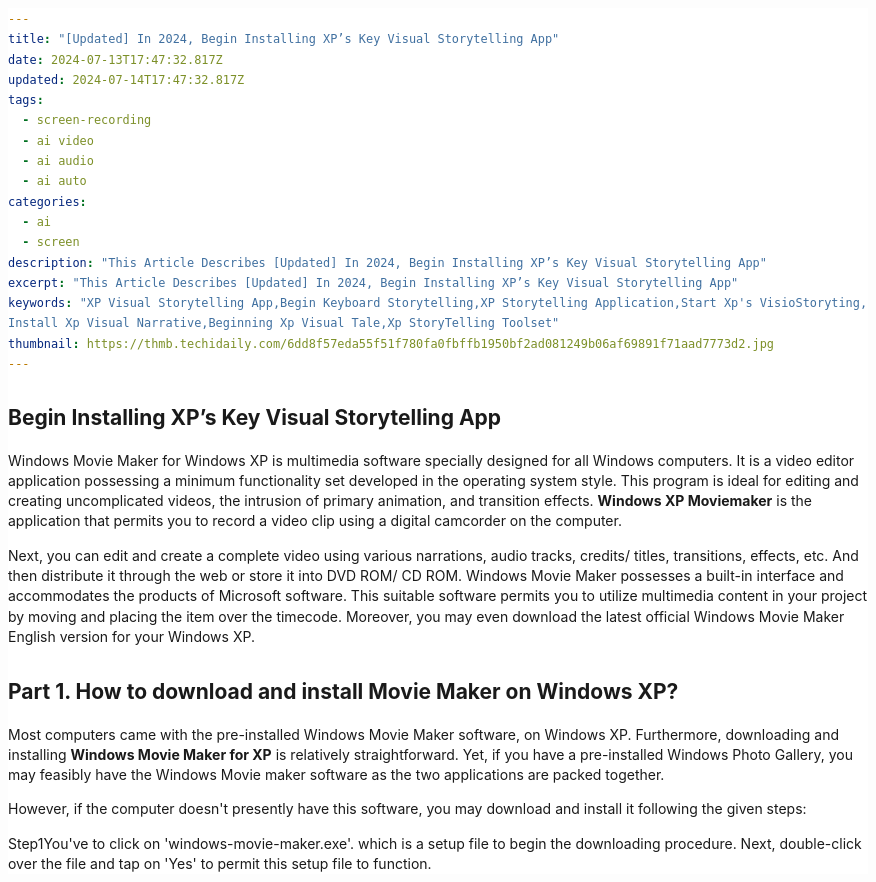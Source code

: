 ```yaml
---
title: "[Updated] In 2024, Begin Installing XP’s Key Visual Storytelling App"
date: 2024-07-13T17:47:32.817Z
updated: 2024-07-14T17:47:32.817Z
tags: 
  - screen-recording
  - ai video
  - ai audio
  - ai auto
categories: 
  - ai
  - screen
description: "This Article Describes [Updated] In 2024, Begin Installing XP’s Key Visual Storytelling App"
excerpt: "This Article Describes [Updated] In 2024, Begin Installing XP’s Key Visual Storytelling App"
keywords: "XP Visual Storytelling App,Begin Keyboard Storytelling,XP Storytelling Application,Start Xp's VisioStoryting,Install Xp Visual Narrative,Beginning Xp Visual Tale,Xp StoryTelling Toolset"
thumbnail: https://thmb.techidaily.com/6dd8f57eda55f51f780fa0fbffb1950bf2ad081249b06af69891f71aad7773d2.jpg
---
```


## Begin Installing XP’s Key Visual Storytelling App

Windows Movie Maker for Windows XP is multimedia software specially designed for all Windows computers. It is a video editor application possessing a minimum functionality set developed in the operating system style. This program is ideal for editing and creating uncomplicated videos, the intrusion of primary animation, and transition effects. **Windows XP Moviemaker** is the application that permits you to record a video clip using a digital camcorder on the computer.

Next, you can edit and create a complete video using various narrations, audio tracks, credits/ titles, transitions, effects, etc. And then distribute it through the web or store it into DVD ROM/ CD ROM. Windows Movie Maker possesses a built-in interface and accommodates the products of Microsoft software. This suitable software permits you to utilize multimedia content in your project by moving and placing the item over the timecode. Moreover, you may even download the latest official Windows Movie Maker English version for your Windows XP.

## Part 1\. How to download and install Movie Maker on Windows XP?

Most computers came with the pre-installed Windows Movie Maker software, on Windows XP. Furthermore, downloading and installing **Windows Movie Maker for XP** is relatively straightforward. Yet, if you have a pre-installed Windows Photo Gallery, you may feasibly have the Windows Movie maker software as the two applications are packed together.

However, if the computer doesn't presently have this software, you may download and install it following the given steps:

Step1You've to click on 'windows-movie-maker.exe'. which is a setup file to begin the downloading procedure. Next, double-click over the file and tap on 'Yes' to permit this setup file to function.
